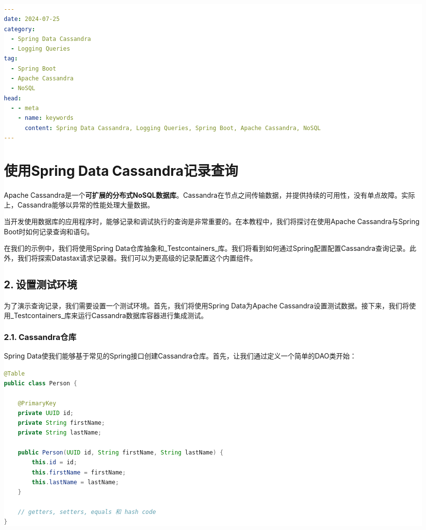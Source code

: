 ```yaml
---
date: 2024-07-25
category:
  - Spring Data Cassandra
  - Logging Queries
tag:
  - Spring Boot
  - Apache Cassandra
  - NoSQL
head:
  - - meta
    - name: keywords
      content: Spring Data Cassandra, Logging Queries, Spring Boot, Apache Cassandra, NoSQL
---
```

# 使用Spring Data Cassandra记录查询

Apache Cassandra是一个**可扩展的分布式NoSQL数据库**。Cassandra在节点之间传输数据，并提供持续的可用性，没有单点故障。实际上，Cassandra能够以异常的性能处理大量数据。

当开发使用数据库的应用程序时，能够记录和调试执行的查询是非常重要的。在本教程中，我们将探讨在使用Apache Cassandra与Spring Boot时如何记录查询和语句。

在我们的示例中，我们将使用Spring Data仓库抽象和_Testcontainers_库。我们将看到如何通过Spring配置配置Cassandra查询记录。此外，我们将探索Datastax请求记录器。我们可以为更高级的记录配置这个内置组件。

## 2. 设置测试环境

为了演示查询记录，我们需要设置一个测试环境。首先，我们将使用Spring Data为Apache Cassandra设置测试数据。接下来，我们将使用_Testcontainers_库来运行Cassandra数据库容器进行集成测试。

### 2.1. Cassandra仓库

Spring Data使我们能够基于常见的Spring接口创建Cassandra仓库。首先，让我们通过定义一个简单的DAO类开始：

```java
@Table
public class Person {

    @PrimaryKey
    private UUID id;
    private String firstName;
    private String lastName;

    public Person(UUID id, String firstName, String lastName) {
        this.id = id;
        this.firstName = firstName;
        this.lastName = lastName;
    }

    // getters, setters, equals 和 hash code
}
```
